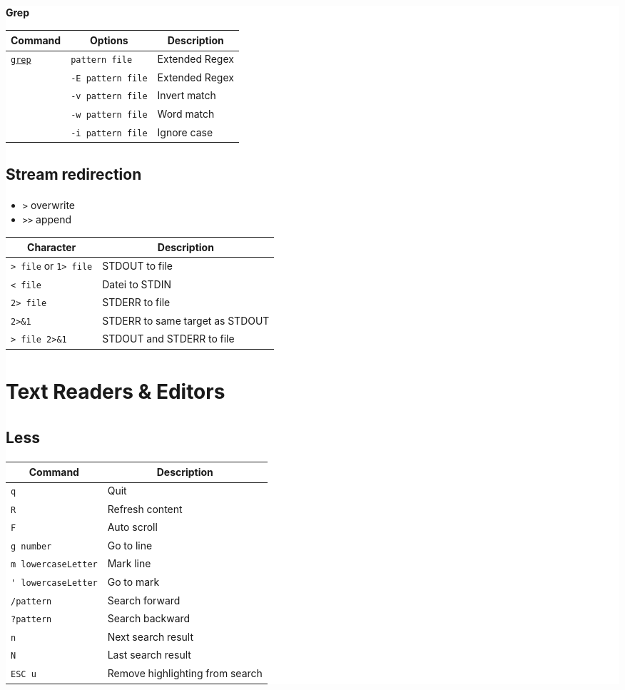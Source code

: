 **Grep**

| Command | Options             | Description    |
| ------- | ----------------- | -------------- |
| [`grep`](/doc/content/107-the-grep-command.md)  | `pattern file`    | Extended Regex |
|         | `-E pattern file` | Extended Regex |
|         | `-v pattern file` | Invert match   |
|         | `-w pattern file` | Word match     |
|         | `-i pattern file` | Ignore case    |

## Stream redirection

- `>` overwrite
- `>>` append

| Character             | Description                     |
| --------------------- | ------------------------------- |
| `> file` or `1> file` | STDOUT to file                  |
| `< file`              | Datei to STDIN                  |
| `2> file`             | STDERR to file                  |
| `2>&1`                | STDERR to same target as STDOUT |
| `> file 2>&1`         | STDOUT and STDERR to file       |

# Text Readers & Editors

## Less

| Command             | Description                     |
| ------------------- | ------------------------------- |
| `q`                 | Quit                            |
| `R`                 | Refresh content                 |
| `F`                 | Auto scroll                     |
| `g number`          | Go to line                      |
| `m lowercaseLetter` | Mark line                       |
| `' lowercaseLetter` | Go to mark                      |
| `/pattern`          | Search forward                  |
| `?pattern`          | Search backward                 |
| `n`                 | Next search result              |
| `N`                 | Last search result              |
| `ESC u`             | Remove highlighting from search |
